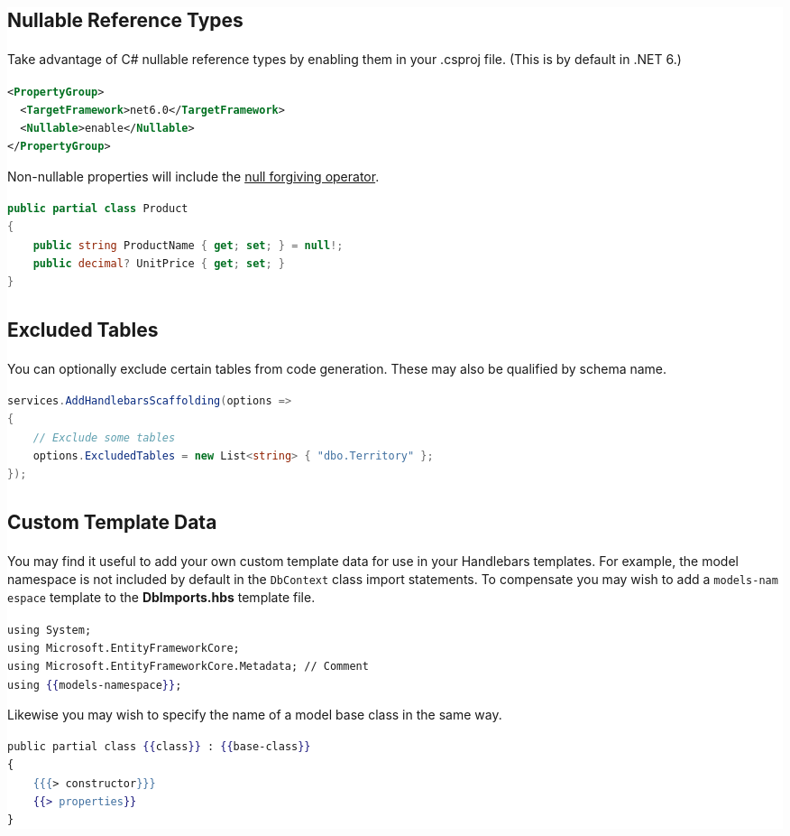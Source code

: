 ## Nullable Reference Types

Take advantage of C# nullable reference types by enabling them in your .csproj file. (This is by default in .NET 6.)

```xml
<PropertyGroup>
  <TargetFramework>net6.0</TargetFramework>
  <Nullable>enable</Nullable>
</PropertyGroup>
```

Non-nullable properties will include the [null forgiving operator](https://docs.microsoft.com/en-us/dotnet/csharp/language-reference/operators/null-forgiving).

```csharp
public partial class Product
{
    public string ProductName { get; set; } = null!;
    public decimal? UnitPrice { get; set; }
}
```

## Excluded Tables

You can optionally exclude certain tables from code generation. These may also be qualified by schema name.

```csharp
services.AddHandlebarsScaffolding(options =>
{
    // Exclude some tables
    options.ExcludedTables = new List<string> { "dbo.Territory" };
});
```

## Custom Template Data

You may find it useful to add your own custom template data for use in your Handlebars templates. For example, the model namespace is not included by default in the `DbContext` class import statements. To compensate you may wish to add a `models-namespace` template to the **DbImports.hbs** template file.

```hbs
using System;
using Microsoft.EntityFrameworkCore;
using Microsoft.EntityFrameworkCore.Metadata; // Comment
using {{models-namespace}};
```

Likewise you may wish to specify the name of a model base class in the same way.

```hbs
public partial class {{class}} : {{base-class}}
{
    {{{> constructor}}}
    {{> properties}}
}
```
